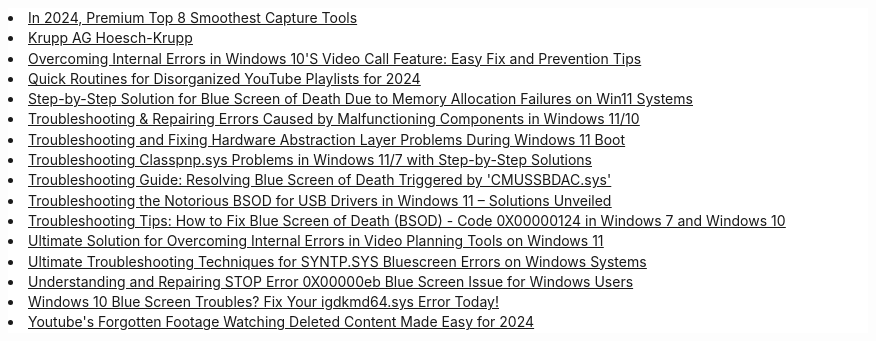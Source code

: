 <li><a href="https://screen-activity-recording.techidaily.com/in-2024-premium-top-8-smoothest-capture-tools/"><u>In 2024, Premium Top 8 Smoothest Capture Tools</u></a></li>
<li><a href="https://blue-screen-error.techidaily.com/krupp-ag-hoesch-krupp/"><u>Krupp AG Hoesch-Krupp</u></a></li>
<li><a href="https://blue-screen-error.techidaily.com/overcoming-internal-errors-in-windows-10s-video-call-feature-easy-fix-and-prevention-tips/"><u>Overcoming Internal Errors in Windows 10'S Video Call Feature: Easy Fix and Prevention Tips</u></a></li>
<li><a href="https://youtube-data.techidaily.com/-routines-for-disorganized-youtube-playlists-for-2024/"><u>Quick Routines for Disorganized YouTube Playlists for 2024</u></a></li>
<li><a href="https://blue-screen-error.techidaily.com/step-by-step-solution-for-blue-screen-of-death-due-to-memory-allocation-failures-on-win11-systems/"><u>Step-by-Step Solution for Blue Screen of Death Due to Memory Allocation Failures on Win11 Systems</u></a></li>
<li><a href="https://blue-screen-error.techidaily.com/troubleshooting-and-repairing-errors-caused-by-malfunctioning-components-in-windows-1110/"><u>Troubleshooting & Repairing Errors Caused by Malfunctioning Components in Windows 11/10</u></a></li>
<li><a href="https://blue-screen-error.techidaily.com/troubleshooting-and-fixing-hardware-abstraction-layer-problems-during-windows-11-boot/"><u>Troubleshooting and Fixing Hardware Abstraction Layer Problems During Windows 11 Boot</u></a></li>
<li><a href="https://blue-screen-error.techidaily.com/troubleshooting-classpnpsys-problems-in-windows-117-with-step-by-step-solutions/"><u>Troubleshooting Classpnp.sys Problems in Windows 11/7 with Step-by-Step Solutions</u></a></li>
<li><a href="https://blue-screen-error.techidaily.com/troubleshooting-guide-resolving-blue-screen-of-death-triggered-by-cmussbdacsys/"><u>Troubleshooting Guide: Resolving Blue Screen of Death Triggered by 'CMUSSBDAC.sys'</u></a></li>
<li><a href="https://blue-screen-error.techidaily.com/troubleshooting-the-notorious-bsod-for-usb-drivers-in-windows-11-solutions-unveiled/"><u>Troubleshooting the Notorious BSOD for USB Drivers in Windows 11 – Solutions Unveiled</u></a></li>
<li><a href="https://blue-screen-error.techidaily.com/troubleshooting-tips-how-to-fix-blue-screen-of-death-bsod-code-0x00000124-in-windows-7-and-windows-10/"><u>Troubleshooting Tips: How to Fix Blue Screen of Death (BSOD) - Code 0X00000124 in Windows 7 and Windows 10</u></a></li>
<li><a href="https://blue-screen-error.techidaily.com/ultimate-solution-for-overcoming-internal-errors-in-video-planning-tools-on-windows-11/"><u>Ultimate Solution for Overcoming Internal Errors in Video Planning Tools on Windows 11</u></a></li>
<li><a href="https://blue-screen-error.techidaily.com/ultimate-troubleshooting-techniques-for-syntpsys-bluescreen-errors-on-windows-systems/"><u>Ultimate Troubleshooting Techniques for SYNTP.SYS Bluescreen Errors on Windows Systems</u></a></li>
<li><a href="https://blue-screen-error.techidaily.com/understanding-and-repairing-stop-error-0x00000eb-blue-screen-issue-for-windows-users/"><u>Understanding and Repairing STOP Error 0X00000eb Blue Screen Issue for Windows Users</u></a></li>
<li><a href="https://blue-screen-error.techidaily.com/windows-10-blue-screen-troubles-fix-your-igdkmd64sys-error-today/"><u>Windows 10 Blue Screen Troubles? Fix Your igdkmd64.sys Error Today!</u></a></li>
<li><a href="https://facebook-record-videos.techidaily.com/youtubes-forgotten-footage-watching-deleted-content-made-easy-for-2024/"><u>Youtube's Forgotten Footage  Watching Deleted Content Made Easy for 2024</u></a></li>
</ul></div>
